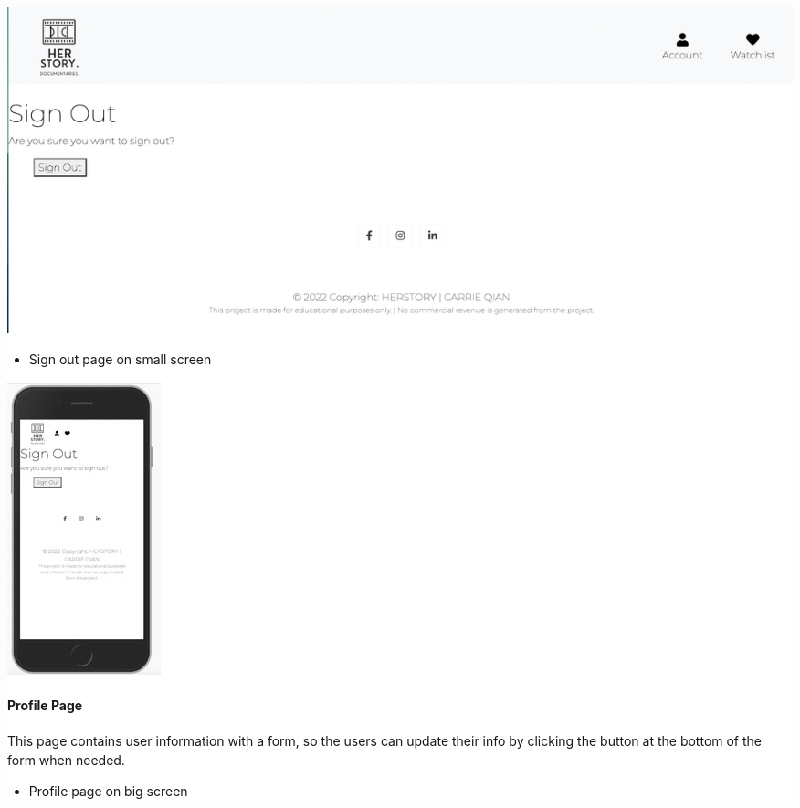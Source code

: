 ![sign_out](/documentations/pics/sign-out-big.png)

- Sign out page on small screen

![sign_out](/documentations/pics/sign-out-small.jpeg)



#### Profile Page
This page contains user information with a form, so the users can update their info by clicking the button at the bottom of the form when needed.

- Profile page on big screen
